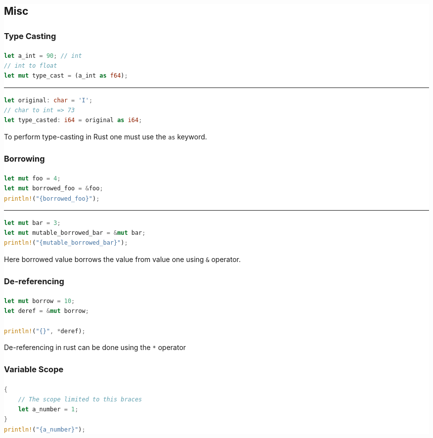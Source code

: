 ## Misc

### Type Casting

```rust
let a_int = 90; // int
// int to float
let mut type_cast = (a_int as f64);
```

---

```rust
let original: char = 'I';
// char to int => 73
let type_casted: i64 = original as i64;
```

To perform type-casting in Rust one must use the `as` keyword.

### Borrowing

```rust
let mut foo = 4;
let mut borrowed_foo = &foo;
println!("{borrowed_foo}");
```

---

```rust
let mut bar = 3;
let mut mutable_borrowed_bar = &mut bar;
println!("{mutable_borrowed_bar}");
```

Here borrowed value borrows the value from value one using `&` operator.

### De-referencing

```rust
let mut borrow = 10;
let deref = &mut borrow;

println!("{}", *deref);
```

De-referencing in rust can be done using the `*` operator

### Variable Scope

```rust
{
    // The scope limited to this braces
    let a_number = 1;
}
println!("{a_number}");
```
